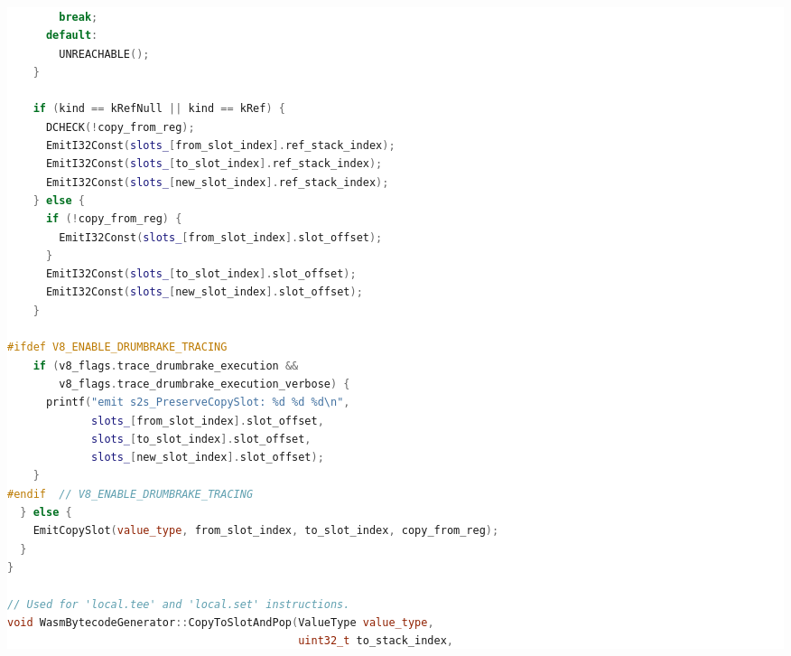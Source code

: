 ```cpp
        break;
      default:
        UNREACHABLE();
    }

    if (kind == kRefNull || kind == kRef) {
      DCHECK(!copy_from_reg);
      EmitI32Const(slots_[from_slot_index].ref_stack_index);
      EmitI32Const(slots_[to_slot_index].ref_stack_index);
      EmitI32Const(slots_[new_slot_index].ref_stack_index);
    } else {
      if (!copy_from_reg) {
        EmitI32Const(slots_[from_slot_index].slot_offset);
      }
      EmitI32Const(slots_[to_slot_index].slot_offset);
      EmitI32Const(slots_[new_slot_index].slot_offset);
    }

#ifdef V8_ENABLE_DRUMBRAKE_TRACING
    if (v8_flags.trace_drumbrake_execution &&
        v8_flags.trace_drumbrake_execution_verbose) {
      printf("emit s2s_PreserveCopySlot: %d %d %d\n",
             slots_[from_slot_index].slot_offset,
             slots_[to_slot_index].slot_offset,
             slots_[new_slot_index].slot_offset);
    }
#endif  // V8_ENABLE_DRUMBRAKE_TRACING
  } else {
    EmitCopySlot(value_type, from_slot_index, to_slot_index, copy_from_reg);
  }
}

// Used for 'local.tee' and 'local.set' instructions.
void WasmBytecodeGenerator::CopyToSlotAndPop(ValueType value_type,
                                             uint32_t to_stack_index,
```